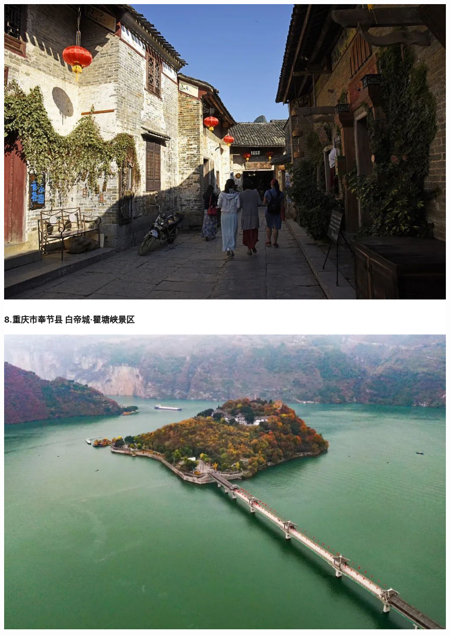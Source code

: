 <img src="img/5A/7-7d.jpg" alt="" style="width: 100%;height:100%;object-fit: cover"> 

### 8.重庆市奉节县 白帝城·瞿塘峡景区

<img src="img/5A/8d.jpg" alt="" style="width: 100%;height:100%;object-fit: cover"> 

